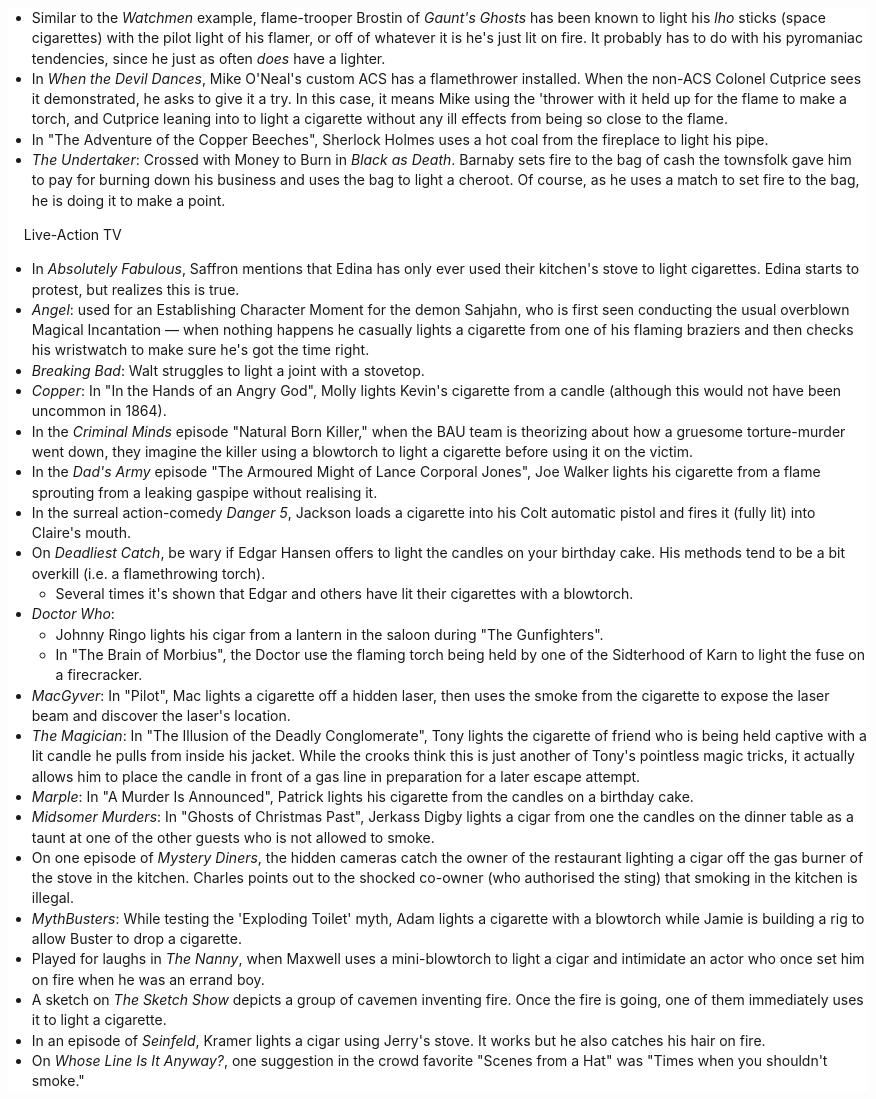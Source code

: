 -   Similar to the _Watchmen_ example, flame-trooper Brostin of _Gaunt's Ghosts_ has been known to light his _lho_ sticks (space cigarettes) with the pilot light of his flamer, or off of whatever it is he's just lit on fire. It probably has to do with his pyromaniac tendencies, since he just as often _does_ have a lighter.
-   In _When the Devil Dances_, Mike O'Neal's custom ACS has a flamethrower installed. When the non-ACS Colonel Cutprice sees it demonstrated, he asks to give it a try. In this case, it means Mike using the 'thrower with it held up for the flame to make a torch, and Cutprice leaning into to light a cigarette without any ill effects from being so close to the flame.
-   In "The Adventure of the Copper Beeches", Sherlock Holmes uses a hot coal from the fireplace to light his pipe.
-   _The Undertaker_: Crossed with Money to Burn in _Black as Death_. Barnaby sets fire to the bag of cash the townsfolk gave him to pay for burning down his business and uses the bag to light a cheroot. Of course, as he uses a match to set fire to the bag, he is doing it to make a point.

    Live-Action TV 

-   In _Absolutely Fabulous_, Saffron mentions that Edina has only ever used their kitchen's stove to light cigarettes. Edina starts to protest, but realizes this is true.
-   _Angel_: used for an Establishing Character Moment for the demon Sahjahn, who is first seen conducting the usual overblown Magical Incantation — when nothing happens he casually lights a cigarette from one of his flaming braziers and then checks his wristwatch to make sure he's got the time right.
-   _Breaking Bad_: Walt struggles to light a joint with a stovetop.
-   _Copper_: In "In the Hands of an Angry God", Molly lights Kevin's cigarette from a candle (although this would not have been uncommon in 1864).
-   In the _Criminal Minds_ episode "Natural Born Killer," when the BAU team is theorizing about how a gruesome torture-murder went down, they imagine the killer using a blowtorch to light a cigarette before using it on the victim.
-   In the _Dad's Army_ episode "The Armoured Might of Lance Corporal Jones", Joe Walker lights his cigarette from a flame sprouting from a leaking gaspipe without realising it.
-   In the surreal action-comedy _Danger 5_, Jackson loads a cigarette into his Colt automatic pistol and fires it (fully lit) into Claire's mouth.
-   On _Deadliest Catch_, be wary if Edgar Hansen offers to light the candles on your birthday cake. His methods tend to be a bit overkill (i.e. a flamethrowing torch).
    -   Several times it's shown that Edgar and others have lit their cigarettes with a blowtorch.
-   _Doctor Who_:
    -   Johnny Ringo lights his cigar from a lantern in the saloon during "The Gunfighters".
    -   In "The Brain of Morbius", the Doctor use the flaming torch being held by one of the Sidterhood of Karn to light the fuse on a firecracker.
-   _MacGyver_: In "Pilot", Mac lights a cigarette off a hidden laser, then uses the smoke from the cigarette to expose the laser beam and discover the laser's location.
-   _The Magician_: In "The Illusion of the Deadly Conglomerate", Tony lights the cigarette of friend who is being held captive with a lit candle he pulls from inside his jacket. While the crooks think this is just another of Tony's pointless magic tricks, it actually allows him to place the candle in front of a gas line in preparation for a later escape attempt.
-   _Marple_: In "A Murder Is Announced", Patrick lights his cigarette from the candles on a birthday cake.
-   _Midsomer Murders_: In "Ghosts of Christmas Past", Jerkass Digby lights a cigar from one the candles on the dinner table as a taunt at one of the other guests who is not allowed to smoke.
-   On one episode of _Mystery Diners_, the hidden cameras catch the owner of the restaurant lighting a cigar off the gas burner of the stove in the kitchen. Charles points out to the shocked co-owner (who authorised the sting) that smoking in the kitchen is illegal.
-   _MythBusters_: While testing the 'Exploding Toilet' myth, Adam lights a cigarette with a blowtorch while Jamie is building a rig to allow Buster to drop a cigarette.
-   Played for laughs in _The Nanny_, when Maxwell uses a mini-blowtorch to light a cigar and intimidate an actor who once set him on fire when he was an errand boy.
-   A sketch on _The Sketch Show_ depicts a group of cavemen inventing fire. Once the fire is going, one of them immediately uses it to light a cigarette.
-   In an episode of _Seinfeld_, Kramer lights a cigar using Jerry's stove. It works but he also catches his hair on fire.
-   On _Whose Line Is It Anyway?_, one suggestion in the crowd favorite "Scenes from a Hat" was "Times when you shouldn't smoke."
    